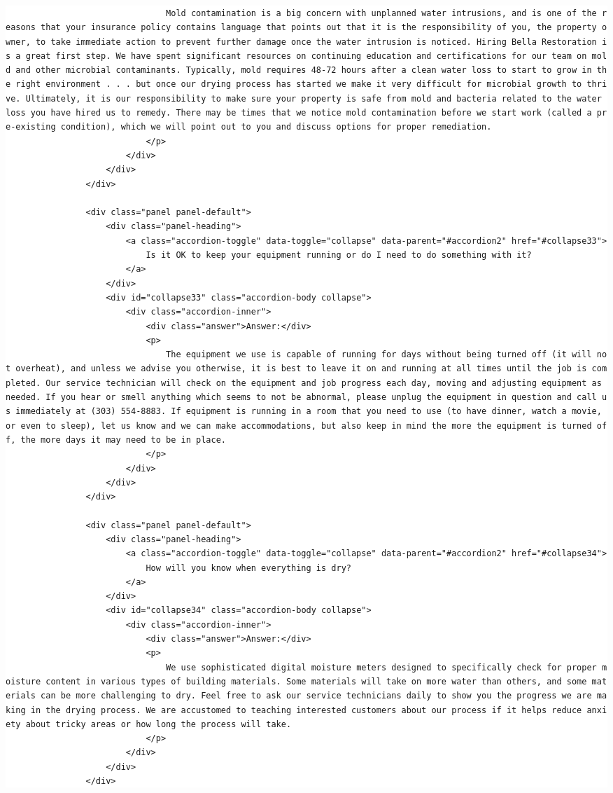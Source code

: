                                     Mold contamination is a big concern with unplanned water intrusions, and is one of the reasons that your insurance policy contains language that points out that it is the responsibility of you, the property owner, to take immediate action to prevent further damage once the water intrusion is noticed. Hiring Bella Restoration is a great first step. We have spent significant resources on continuing education and certifications for our team on mold and other microbial contaminants. Typically, mold requires 48-72 hours after a clean water loss to start to grow in the right environment . . . but once our drying process has started we make it very difficult for microbial growth to thrive. Ultimately, it is our responsibility to make sure your property is safe from mold and bacteria related to the water loss you have hired us to remedy. There may be times that we notice mold contamination before we start work (called a pre-existing condition), which we will point out to you and discuss options for proper remediation.
                                </p>
                            </div>
                        </div>
                    </div>

                    <div class="panel panel-default">
                        <div class="panel-heading">
                            <a class="accordion-toggle" data-toggle="collapse" data-parent="#accordion2" href="#collapse33">
                                Is it OK to keep your equipment running or do I need to do something with it?
                            </a>
                        </div>
                        <div id="collapse33" class="accordion-body collapse">
                            <div class="accordion-inner">
                                <div class="answer">Answer:</div>
                                <p>
                                    The equipment we use is capable of running for days without being turned off (it will not overheat), and unless we advise you otherwise, it is best to leave it on and running at all times until the job is completed. Our service technician will check on the equipment and job progress each day, moving and adjusting equipment as needed. If you hear or smell anything which seems to not be abnormal, please unplug the equipment in question and call us immediately at (303) 554-8883. If equipment is running in a room that you need to use (to have dinner, watch a movie, or even to sleep), let us know and we can make accommodations, but also keep in mind the more the equipment is turned off, the more days it may need to be in place.
                                </p>
                            </div>
                        </div>
                    </div>

                    <div class="panel panel-default">
                        <div class="panel-heading">
                            <a class="accordion-toggle" data-toggle="collapse" data-parent="#accordion2" href="#collapse34">
                                How will you know when everything is dry?
                            </a>
                        </div>
                        <div id="collapse34" class="accordion-body collapse">
                            <div class="accordion-inner">
                                <div class="answer">Answer:</div>
                                <p>
                                    We use sophisticated digital moisture meters designed to specifically check for proper moisture content in various types of building materials. Some materials will take on more water than others, and some materials can be more challenging to dry. Feel free to ask our service technicians daily to show you the progress we are making in the drying process. We are accustomed to teaching interested customers about our process if it helps reduce anxiety about tricky areas or how long the process will take.
                                </p>
                            </div>
                        </div>
                    </div>
